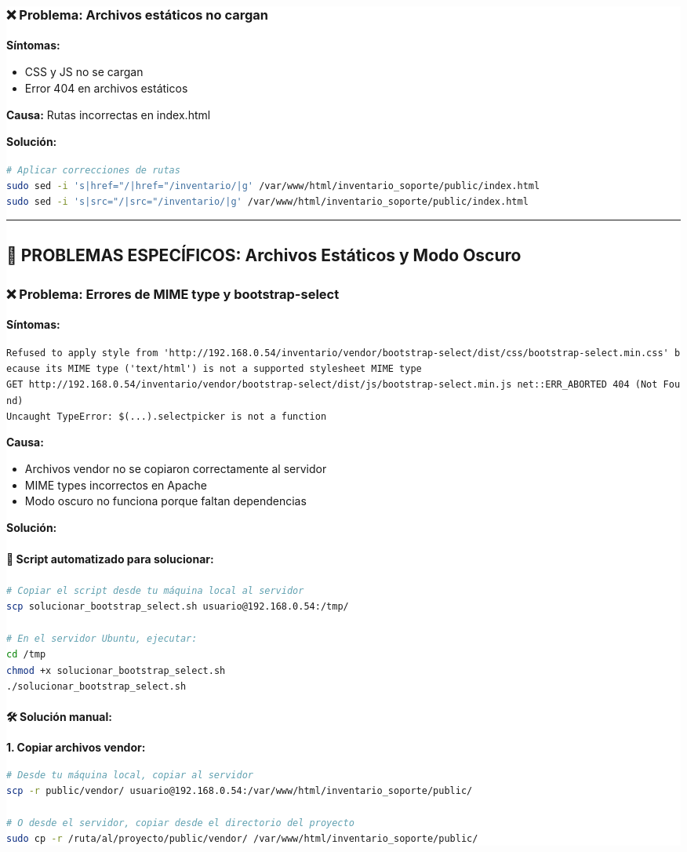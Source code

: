 ### ❌ Problema: Archivos estáticos no cargan
**Síntomas:**
- CSS y JS no se cargan
- Error 404 en archivos estáticos

**Causa:** Rutas incorrectas en index.html

**Solución:**
```bash
# Aplicar correcciones de rutas
sudo sed -i 's|href="/|href="/inventario/|g' /var/www/html/inventario_soporte/public/index.html
sudo sed -i 's|src="/|src="/inventario/|g' /var/www/html/inventario_soporte/public/index.html
```

---

## 🚨 PROBLEMAS ESPECÍFICOS: Archivos Estáticos y Modo Oscuro

### ❌ Problema: Errores de MIME type y bootstrap-select
**Síntomas:**
```
Refused to apply style from 'http://192.168.0.54/inventario/vendor/bootstrap-select/dist/css/bootstrap-select.min.css' because its MIME type ('text/html') is not a supported stylesheet MIME type
GET http://192.168.0.54/inventario/vendor/bootstrap-select/dist/js/bootstrap-select.min.js net::ERR_ABORTED 404 (Not Found)
Uncaught TypeError: $(...).selectpicker is not a function
```

**Causa:** 
- Archivos vendor no se copiaron correctamente al servidor
- MIME types incorrectos en Apache
- Modo oscuro no funciona porque faltan dependencias

**Solución:**

#### 🔧 Script automatizado para solucionar:
```bash
# Copiar el script desde tu máquina local al servidor
scp solucionar_bootstrap_select.sh usuario@192.168.0.54:/tmp/

# En el servidor Ubuntu, ejecutar:
cd /tmp
chmod +x solucionar_bootstrap_select.sh
./solucionar_bootstrap_select.sh
```

#### 🛠️ Solución manual:

**1. Copiar archivos vendor:**
```bash
# Desde tu máquina local, copiar al servidor
scp -r public/vendor/ usuario@192.168.0.54:/var/www/html/inventario_soporte/public/

# O desde el servidor, copiar desde el directorio del proyecto
sudo cp -r /ruta/al/proyecto/public/vendor/ /var/www/html/inventario_soporte/public/
```
